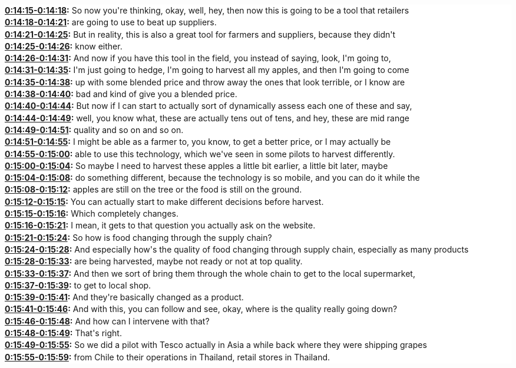 **[0:14:15-0:14:18](https://investinginregenerativeagriculture.com/2019/10/15/greg-shewmaker/#t=0:14:15):**  So now you're thinking, okay, well, hey, then now this is going to be a tool that retailers  
**[0:14:18-0:14:21](https://investinginregenerativeagriculture.com/2019/10/15/greg-shewmaker/#t=0:14:18):**  are going to use to beat up suppliers.  
**[0:14:21-0:14:25](https://investinginregenerativeagriculture.com/2019/10/15/greg-shewmaker/#t=0:14:21):**  But in reality, this is also a great tool for farmers and suppliers, because they didn't  
**[0:14:25-0:14:26](https://investinginregenerativeagriculture.com/2019/10/15/greg-shewmaker/#t=0:14:25):**  know either.  
**[0:14:26-0:14:31](https://investinginregenerativeagriculture.com/2019/10/15/greg-shewmaker/#t=0:14:26):**  And now if you have this tool in the field, you instead of saying, look, I'm going to,  
**[0:14:31-0:14:35](https://investinginregenerativeagriculture.com/2019/10/15/greg-shewmaker/#t=0:14:31):**  I'm just going to hedge, I'm going to harvest all my apples, and then I'm going to come  
**[0:14:35-0:14:38](https://investinginregenerativeagriculture.com/2019/10/15/greg-shewmaker/#t=0:14:35):**  up with some blended price and throw away the ones that look terrible, or I know are  
**[0:14:38-0:14:40](https://investinginregenerativeagriculture.com/2019/10/15/greg-shewmaker/#t=0:14:38):**  bad and kind of give you a blended price.  
**[0:14:40-0:14:44](https://investinginregenerativeagriculture.com/2019/10/15/greg-shewmaker/#t=0:14:40):**  But now if I can start to actually sort of dynamically assess each one of these and say,  
**[0:14:44-0:14:49](https://investinginregenerativeagriculture.com/2019/10/15/greg-shewmaker/#t=0:14:44):**  well, you know what, these are actually tens out of tens, and hey, these are mid range  
**[0:14:49-0:14:51](https://investinginregenerativeagriculture.com/2019/10/15/greg-shewmaker/#t=0:14:49):**  quality and so on and so on.  
**[0:14:51-0:14:55](https://investinginregenerativeagriculture.com/2019/10/15/greg-shewmaker/#t=0:14:51):**  I might be able as a farmer to, you know, to get a better price, or I may actually be  
**[0:14:55-0:15:00](https://investinginregenerativeagriculture.com/2019/10/15/greg-shewmaker/#t=0:14:55):**  able to use this technology, which we've seen in some pilots to harvest differently.  
**[0:15:00-0:15:04](https://investinginregenerativeagriculture.com/2019/10/15/greg-shewmaker/#t=0:15:00):**  So maybe I need to harvest these apples a little bit earlier, a little bit later, maybe  
**[0:15:04-0:15:08](https://investinginregenerativeagriculture.com/2019/10/15/greg-shewmaker/#t=0:15:04):**  do something different, because the technology is so mobile, and you can do it while the  
**[0:15:08-0:15:12](https://investinginregenerativeagriculture.com/2019/10/15/greg-shewmaker/#t=0:15:08):**  apples are still on the tree or the food is still on the ground.  
**[0:15:12-0:15:15](https://investinginregenerativeagriculture.com/2019/10/15/greg-shewmaker/#t=0:15:12):**  You can actually start to make different decisions before harvest.  
**[0:15:15-0:15:16](https://investinginregenerativeagriculture.com/2019/10/15/greg-shewmaker/#t=0:15:15):**  Which completely changes.  
**[0:15:16-0:15:21](https://investinginregenerativeagriculture.com/2019/10/15/greg-shewmaker/#t=0:15:16):**  I mean, it gets to that question you actually ask on the website.  
**[0:15:21-0:15:24](https://investinginregenerativeagriculture.com/2019/10/15/greg-shewmaker/#t=0:15:21):**  So how is food changing through the supply chain?  
**[0:15:24-0:15:28](https://investinginregenerativeagriculture.com/2019/10/15/greg-shewmaker/#t=0:15:24):**  And especially how's the quality of food changing through supply chain, especially as many products  
**[0:15:28-0:15:33](https://investinginregenerativeagriculture.com/2019/10/15/greg-shewmaker/#t=0:15:28):**  are being harvested, maybe not ready or not at top quality.  
**[0:15:33-0:15:37](https://investinginregenerativeagriculture.com/2019/10/15/greg-shewmaker/#t=0:15:33):**  And then we sort of bring them through the whole chain to get to the local supermarket,  
**[0:15:37-0:15:39](https://investinginregenerativeagriculture.com/2019/10/15/greg-shewmaker/#t=0:15:37):**  to get to local shop.  
**[0:15:39-0:15:41](https://investinginregenerativeagriculture.com/2019/10/15/greg-shewmaker/#t=0:15:39):**  And they're basically changed as a product.  
**[0:15:41-0:15:46](https://investinginregenerativeagriculture.com/2019/10/15/greg-shewmaker/#t=0:15:41):**  And with this, you can follow and see, okay, where is the quality really going down?  
**[0:15:46-0:15:48](https://investinginregenerativeagriculture.com/2019/10/15/greg-shewmaker/#t=0:15:46):**  And how can I intervene with that?  
**[0:15:48-0:15:49](https://investinginregenerativeagriculture.com/2019/10/15/greg-shewmaker/#t=0:15:48):**  That's right.  
**[0:15:49-0:15:55](https://investinginregenerativeagriculture.com/2019/10/15/greg-shewmaker/#t=0:15:49):**  So we did a pilot with Tesco actually in Asia a while back where they were shipping grapes  
**[0:15:55-0:15:59](https://investinginregenerativeagriculture.com/2019/10/15/greg-shewmaker/#t=0:15:55):**  from Chile to their operations in Thailand, retail stores in Thailand.  